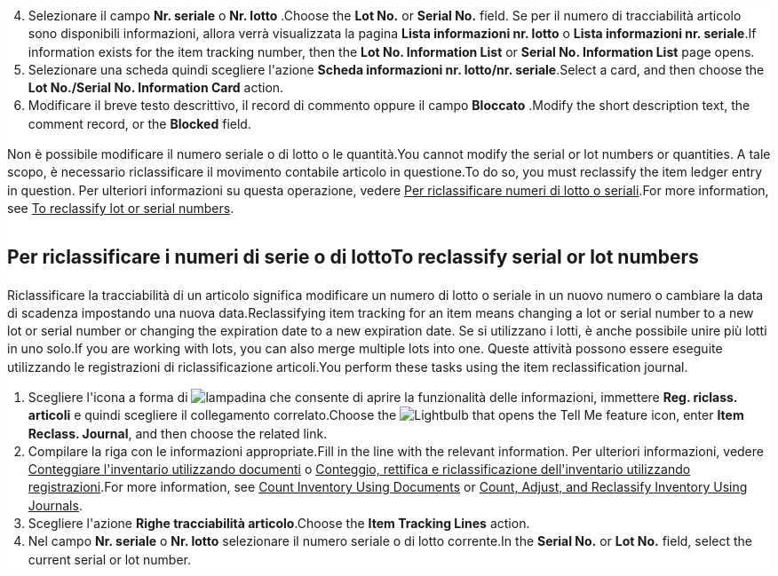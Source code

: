 4. <span data-ttu-id="47c81-287">Selezionare il campo **Nr. seriale** o **Nr. lotto** .</span><span class="sxs-lookup"><span data-stu-id="47c81-287">Choose the **Lot No.** or **Serial No.** field.</span></span> <span data-ttu-id="47c81-288">Se per il numero di tracciabilità articolo sono disponibili informazioni, allora verrà visualizzata la pagina **Lista informazioni nr. lotto** o **Lista informazioni nr. seriale**.</span><span class="sxs-lookup"><span data-stu-id="47c81-288">If information exists for the item tracking number, then the **Lot No. Information List** or **Serial No. Information List** page opens.</span></span>  
5. <span data-ttu-id="47c81-289">Selezionare una scheda quindi scegliere l'azione **Scheda informazioni nr. lotto/nr. seriale**.</span><span class="sxs-lookup"><span data-stu-id="47c81-289">Select a card, and then choose the **Lot No./Serial No. Information Card** action.</span></span>  
6. <span data-ttu-id="47c81-290">Modificare il breve testo descrittivo, il record di commento oppure il campo **Bloccato** .</span><span class="sxs-lookup"><span data-stu-id="47c81-290">Modify the short description text, the comment record, or the **Blocked** field.</span></span>  

<span data-ttu-id="47c81-291">Non è possibile modificare il numero seriale o di lotto o le quantità.</span><span class="sxs-lookup"><span data-stu-id="47c81-291">You cannot modify the serial or lot numbers or quantities.</span></span> <span data-ttu-id="47c81-292">A tale scopo, è necessario riclassificare il movimento contabile articolo in questione.</span><span class="sxs-lookup"><span data-stu-id="47c81-292">To do so, you must reclassify the item ledger entry in question.</span></span> <span data-ttu-id="47c81-293">Per ulteriori informazioni su questa operazione, vedere [Per riclassificare numeri di lotto o seriali](inventory-how-work-item-tracking.md#to-reclassify-serial-or-lot-numbers).</span><span class="sxs-lookup"><span data-stu-id="47c81-293">For more information, see [To reclassify lot or serial numbers](inventory-how-work-item-tracking.md#to-reclassify-serial-or-lot-numbers).</span></span>

## <a name="to-reclassify-serial-or-lot-numbers"></a><span data-ttu-id="47c81-294">Per riclassificare i numeri di serie o di lotto</span><span class="sxs-lookup"><span data-stu-id="47c81-294">To reclassify serial or lot numbers</span></span>  
<span data-ttu-id="47c81-295">Riclassificare la tracciabilità di un articolo significa modificare un numero di lotto o seriale in un nuovo numero o cambiare la data di scadenza impostando una nuova data.</span><span class="sxs-lookup"><span data-stu-id="47c81-295">Reclassifying item tracking for an item means changing a lot or serial number to a new lot or serial number or changing the expiration date to a new expiration date.</span></span> <span data-ttu-id="47c81-296">Se si utilizzano i lotti, è anche possibile unire più lotti in uno solo.</span><span class="sxs-lookup"><span data-stu-id="47c81-296">If you are working with lots, you can also merge multiple lots into one.</span></span> <span data-ttu-id="47c81-297">Queste attività possono essere eseguite utilizzando le registrazioni di riclassificazione articoli.</span><span class="sxs-lookup"><span data-stu-id="47c81-297">You perform these tasks using the item reclassification journal.</span></span>

1.  <span data-ttu-id="47c81-298">Scegliere l'icona a forma di ![lampadina che consente di aprire la funzionalità delle informazioni](media/ui-search/search_small.png "Informazioni sull'operazione che si desidera eseguire"), immettere **Reg. riclass. articoli** e quindi scegliere il collegamento correlato.</span><span class="sxs-lookup"><span data-stu-id="47c81-298">Choose the ![Lightbulb that opens the Tell Me feature](media/ui-search/search_small.png "Tell me what you want to do") icon, enter **Item Reclass. Journal**, and then choose the related link.</span></span>  
2.  <span data-ttu-id="47c81-299">Compilare la riga con le informazioni appropriate.</span><span class="sxs-lookup"><span data-stu-id="47c81-299">Fill in the line with the relevant information.</span></span> <span data-ttu-id="47c81-300">Per ulteriori informazioni, vedere [Conteggiare l'inventario utilizzando documenti](inventory-how-count-adjust-reclassify.md) o [Conteggio, rettifica e riclassificazione dell'inventario utilizzando registrazioni](inventory-how-count-inventory-with-documents.md).</span><span class="sxs-lookup"><span data-stu-id="47c81-300">For more information, see [Count Inventory Using Documents](inventory-how-count-inventory-with-documents.md) or [Count, Adjust, and Reclassify Inventory Using Journals](inventory-how-count-adjust-reclassify.md).</span></span>
3.  <span data-ttu-id="47c81-301">Scegliere l'azione **Righe tracciabilità articolo**.</span><span class="sxs-lookup"><span data-stu-id="47c81-301">Choose the **Item Tracking Lines** action.</span></span>  
4.  <span data-ttu-id="47c81-302">Nel campo **Nr. seriale** o **Nr. lotto** selezionare il numero seriale o di lotto corrente.</span><span class="sxs-lookup"><span data-stu-id="47c81-302">In the **Serial No.** or **Lot No.** field, select the current serial or lot number.</span></span>  